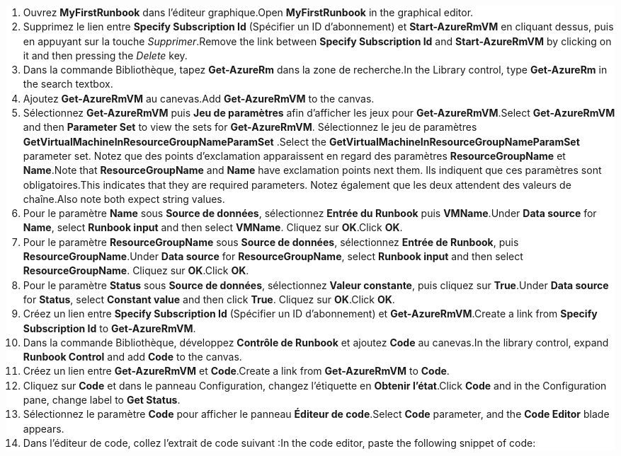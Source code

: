 1. <span data-ttu-id="efcb9-319">Ouvrez **MyFirstRunbook** dans l’éditeur graphique.</span><span class="sxs-lookup"><span data-stu-id="efcb9-319">Open **MyFirstRunbook** in the graphical editor.</span></span>
2. <span data-ttu-id="efcb9-320">Supprimez le lien entre **Specify Subscription Id** (Spécifier un ID d’abonnement) et **Start-AzureRmVM** en cliquant dessus, puis en appuyant sur la touche *Supprimer*.</span><span class="sxs-lookup"><span data-stu-id="efcb9-320">Remove the link between **Specify Subscription Id** and **Start-AzureRmVM** by clicking on it and then pressing the *Delete* key.</span></span>
3. <span data-ttu-id="efcb9-321">Dans la commande Bibliothèque, tapez **Get-AzureRm** dans la zone de recherche.</span><span class="sxs-lookup"><span data-stu-id="efcb9-321">In the Library control, type **Get-AzureRm** in the search textbox.</span></span>
4. <span data-ttu-id="efcb9-322">Ajoutez **Get-AzureRmVM** au canevas.</span><span class="sxs-lookup"><span data-stu-id="efcb9-322">Add **Get-AzureRmVM** to the canvas.</span></span>
5. <span data-ttu-id="efcb9-323">Sélectionnez **Get-AzureRmVM** puis **Jeu de paramètres** afin d’afficher les jeux pour **Get-AzureRmVM**.</span><span class="sxs-lookup"><span data-stu-id="efcb9-323">Select **Get-AzureRmVM** and then **Parameter Set** to view the sets for **Get-AzureRmVM**.</span></span>  <span data-ttu-id="efcb9-324">Sélectionnez le jeu de paramètres **GetVirtualMachineInResourceGroupNameParamSet** .</span><span class="sxs-lookup"><span data-stu-id="efcb9-324">Select the **GetVirtualMachineInResourceGroupNameParamSet** parameter set.</span></span>  <span data-ttu-id="efcb9-325">Notez que des points d’exclamation apparaissent en regard des paramètres **ResourceGroupName** et **Name**.</span><span class="sxs-lookup"><span data-stu-id="efcb9-325">Note that **ResourceGroupName** and **Name** have exclamation points next them.</span></span>  <span data-ttu-id="efcb9-326">Ils indiquent que ces paramètres sont obligatoires.</span><span class="sxs-lookup"><span data-stu-id="efcb9-326">This indicates that they are required parameters.</span></span>  <span data-ttu-id="efcb9-327">Notez également que les deux attendent des valeurs de chaîne.</span><span class="sxs-lookup"><span data-stu-id="efcb9-327">Also note both expect string values.</span></span>
6. <span data-ttu-id="efcb9-328">Pour le paramètre **Name** sous **Source de données**, sélectionnez **Entrée du Runbook** puis **VMName**.</span><span class="sxs-lookup"><span data-stu-id="efcb9-328">Under **Data source** for **Name**, select **Runbook input** and then select **VMName**.</span></span>  <span data-ttu-id="efcb9-329">Cliquez sur **OK**.</span><span class="sxs-lookup"><span data-stu-id="efcb9-329">Click **OK**.</span></span>
7. <span data-ttu-id="efcb9-330">Pour le paramètre **ResourceGroupName** sous **Source de données**, sélectionnez **Entrée de Runbook**, puis **ResourceGroupName**.</span><span class="sxs-lookup"><span data-stu-id="efcb9-330">Under **Data source** for **ResourceGroupName**, select **Runbook input** and then select **ResourceGroupName**.</span></span>  <span data-ttu-id="efcb9-331">Cliquez sur **OK**.</span><span class="sxs-lookup"><span data-stu-id="efcb9-331">Click **OK**.</span></span>
8. <span data-ttu-id="efcb9-332">Pour le paramètre **Status** sous **Source de données**, sélectionnez **Valeur constante**, puis cliquez sur **True**.</span><span class="sxs-lookup"><span data-stu-id="efcb9-332">Under **Data source** for **Status**, select **Constant value** and then click  **True**.</span></span>  <span data-ttu-id="efcb9-333">Cliquez sur **OK**.</span><span class="sxs-lookup"><span data-stu-id="efcb9-333">Click **OK**.</span></span>  
9. <span data-ttu-id="efcb9-334">Créez un lien entre **Specify Subscription Id** (Spécifier un ID d’abonnement) et **Get-AzureRmVM**.</span><span class="sxs-lookup"><span data-stu-id="efcb9-334">Create a link from **Specify Subscription Id** to **Get-AzureRmVM**.</span></span>
10. <span data-ttu-id="efcb9-335">Dans la commande Bibliothèque, développez **Contrôle de Runbook** et ajoutez **Code** au canevas.</span><span class="sxs-lookup"><span data-stu-id="efcb9-335">In the library control, expand **Runbook Control** and add **Code** to the canvas.</span></span>  
11. <span data-ttu-id="efcb9-336">Créez un lien entre **Get-AzureRmVM** et **Code**.</span><span class="sxs-lookup"><span data-stu-id="efcb9-336">Create a link from **Get-AzureRmVM** to **Code**.</span></span>  
12. <span data-ttu-id="efcb9-337">Cliquez sur **Code** et dans le panneau Configuration, changez l’étiquette en **Obtenir l’état**.</span><span class="sxs-lookup"><span data-stu-id="efcb9-337">Click **Code** and in the Configuration pane, change label to **Get Status**.</span></span>
13. <span data-ttu-id="efcb9-338">Sélectionnez le paramètre **Code** pour afficher le panneau **Éditeur de code**.</span><span class="sxs-lookup"><span data-stu-id="efcb9-338">Select **Code** parameter, and the **Code Editor** blade appears.</span></span>  
14. <span data-ttu-id="efcb9-339">Dans l’éditeur de code, collez l’extrait de code suivant :</span><span class="sxs-lookup"><span data-stu-id="efcb9-339">In the code editor, paste the following snippet of code:</span></span>
    